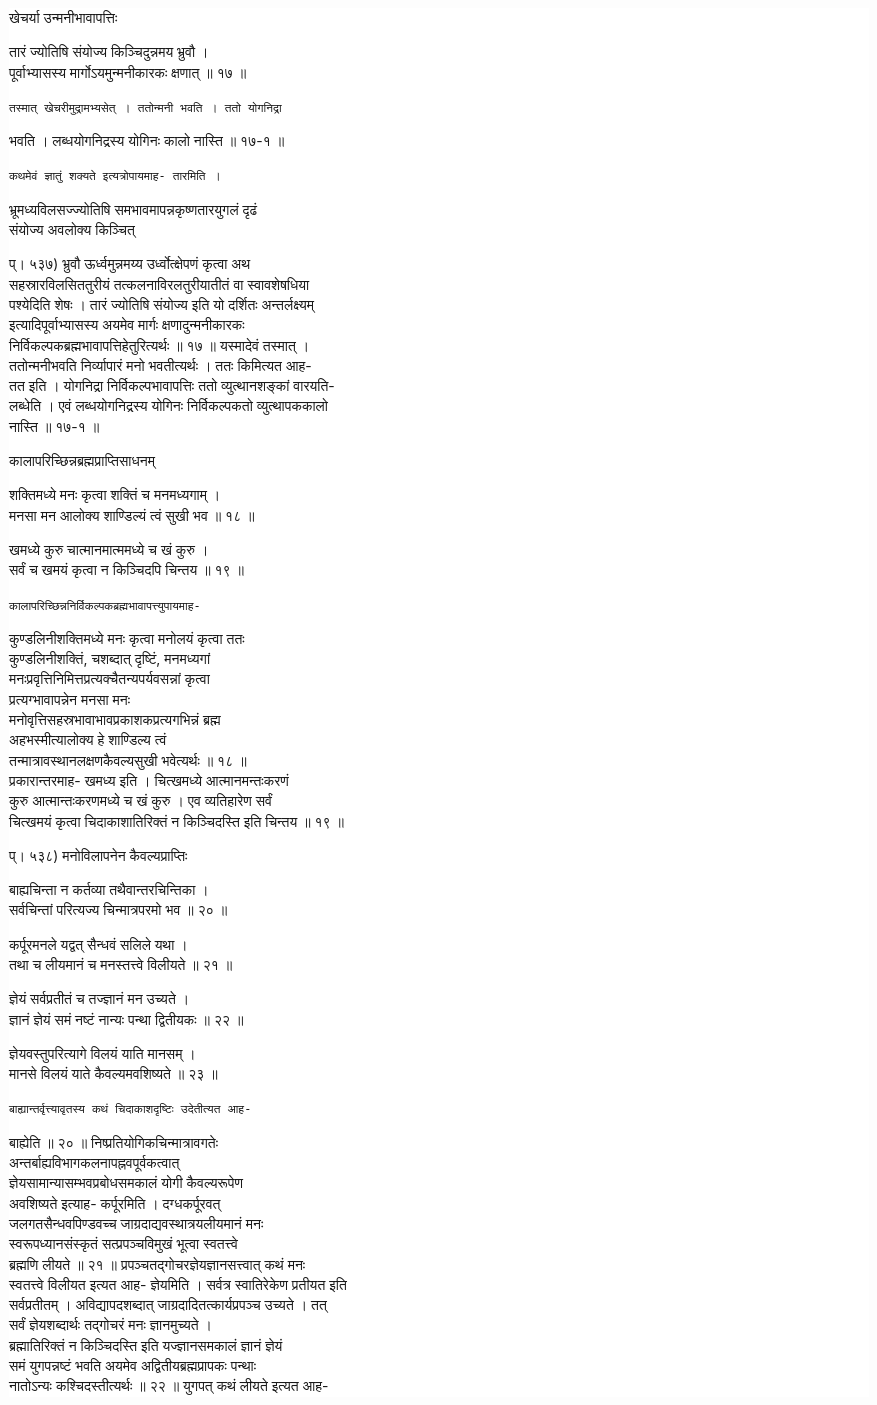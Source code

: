 खेचर्या उन्मनीभावापत्तिः  
  
तारं ज्योतिषि संयोज्य किञ्चिदुन्नमय भ्रुवौ ।  
पूर्वाभ्यासस्य मार्गोऽयमुन्मनीकारकः क्षणात् ॥ १७ ॥  
  
	तस्मात् खेचरीमुद्रामभ्यसेत् । ततोन्मनी भवति । ततो योगनिद्रा   
भवति । लब्धयोगनिद्रस्य योगिनः कालो नास्ति ॥ १७-१ ॥  
  
	कथमेवं ज्ञातुं शक्यते इत्यत्रोपायमाह- तारमिति ।   
भ्रूमध्यविलसज्ज्योतिषि समभावमापन्नकृष्णतारयुगलं दृढं   
संयोज्य अवलोक्य किञ्चित्  
  
प्। ५३७) भ्रुवौ ऊर्ध्वमुन्नमय्य उर्ध्वोत्क्षेपणं कृत्वा अथ   
सहस्रारविलसिततुरीयं तत्कलनाविरलतुरीयातीतं वा स्वावशेषधिया   
पश्येदिति शेषः । तारं ज्योतिषि संयोज्य इति यो दर्शितः अन्तर्लक्ष्यम्   
इत्यादिपूर्वाभ्यासस्य अयमेव मार्गः क्षणादुन्मनीकारकः   
निर्विकल्पकब्रह्मभावापत्तिहेतुरित्यर्थः ॥ १७ ॥ यस्मादेवं तस्मात् ।   
ततोन्मनीभवति निर्व्यापारं मनो भवतीत्यर्थः । ततः किमित्यत आह-   
तत इति । योगनिद्रा निर्विकल्पभावापत्तिः ततो व्युत्थानशङ्कां वारयति-   
लब्धेति । एवं लब्धयोगनिद्रस्य योगिनः निर्विकल्पकतो व्युत्थापककालो   
नास्ति ॥ १७-१ ॥  
  
कालापरिच्छिन्नब्रह्मप्राप्तिसाधनम्  
  
शक्तिमध्ये मनः कृत्वा शक्तिं च मनमध्यगाम् ।  
मनसा मन आलोक्य शाण्डिल्यं त्वं सुखी भव ॥ १८ ॥  
  
खमध्ये कुरु चात्मानमात्ममध्ये च खं कुरु ।  
सर्वं च खमयं कृत्वा न किञ्चिदपि चिन्तय ॥ १९ ॥  
  
	कालापरिच्छिन्ननिर्विकल्पकब्रह्मभावापत्त्युपायमाह-   
कुण्डलिनीशक्तिमध्ये मनः कृत्वा मनोलयं कृत्वा ततः   
कुण्डलिनीशक्तिं, चशब्दात् दृष्टिं, मनमध्यगां   
मनःप्रवृत्तिनिमित्तप्रत्यक्चैतन्यपर्यवसन्नां कृत्वा   
प्रत्यग्भावापन्नेन मनसा मनः   
मनोवृत्तिसहस्रभावाभावप्रकाशकप्रत्यगभिन्नं ब्रह्म   
अहभस्मीत्यालोक्य हे शाण्डिल्य त्वं   
तन्मात्रावस्थानलक्षणकैवल्यसुखी भवेत्यर्थः ॥ १८ ॥   
प्रकारान्तरमाह- खमध्य इति । चित्खमध्ये आत्मानमन्तःकरणं   
कुरु आत्मान्तःकरणमध्ये च खं कुरु । एव व्यतिहारेण सर्वं   
चित्खमयं कृत्वा चिदाकाशातिरिक्तं न किञ्चिदस्ति इति चिन्तय ॥ १९ ॥  
  
प्। ५३८) मनोविलापनेन कैवल्यप्राप्तिः  
  
बाह्यचिन्ता न कर्तव्या तथैवान्तरचिन्तिका ।  
सर्वचिन्तां परित्यज्य चिन्मात्रपरमो भव ॥ २० ॥  
  
कर्पूरमनले यद्वत् सैन्धवं सलिले यथा ।  
तथा च लीयमानं च मनस्तत्त्वे विलीयते ॥ २१ ॥  
  
ज्ञेयं सर्वप्रतीतं च तज्ज्ञानं मन उच्यते ।  
ज्ञानं ज्ञेयं समं नष्टं नान्यः पन्था द्वितीयकः ॥ २२ ॥  
  
ज्ञेयवस्तुपरित्यागे विलयं याति मानसम् ।  
मानसे विलयं याते कैवल्यमवशिष्यते ॥ २३ ॥  
  
	बाह्यान्तर्वृत्त्यावृतस्य कथं चिदाकाशदृष्टिः उदेतीत्यत आह-   
बाह्येति ॥ २० ॥ निष्प्रतियोगिकचिन्मात्रावगतेः   
अन्तर्बाह्यविभागकलनापह्नवपूर्वकत्वात्   
ज्ञेयसामान्यासम्भवप्रबोधसमकालं योगी कैवल्यरूपेण   
अवशिष्यते इत्याह- कर्पूरमिति । दग्धकर्पूरवत्   
जलगतसैन्धवपिण्डवच्च जाग्रदाद्यवस्थात्रयलीयमानं मनः   
स्वरूपध्यानसंस्कृतं सत्प्रपञ्चविमुखं भूत्वा स्वतत्त्वे   
ब्रह्मणि लीयते ॥ २१ ॥ प्रपञ्चतद्गोचरज्ञेयज्ञानसत्त्वात् कथं मनः   
स्वतत्त्वे विलीयत इत्यत आह- ज्ञेयमिति । सर्वत्र स्वातिरेकेण प्रतीयत इति   
सर्वप्रतीतम् । अविद्यापदशब्दात् जाग्रदादितत्कार्यप्रपञ्च उच्यते । तत्   
सर्वं ज्ञेयशब्दार्थः तद्गोचरं मनः ज्ञानमुच्यते ।   
ब्रह्मातिरिक्तं न किञ्चिदस्ति इति यज्ज्ञानसमकालं ज्ञानं ज्ञेयं   
समं युगपन्नष्टं भवति अयमेव अद्वितीयब्रह्मप्रापकः पन्थाः   
नातोऽन्यः कश्चिदस्तीत्यर्थः ॥ २२ ॥ युगपत् कथं लीयते इत्यत आह-   
